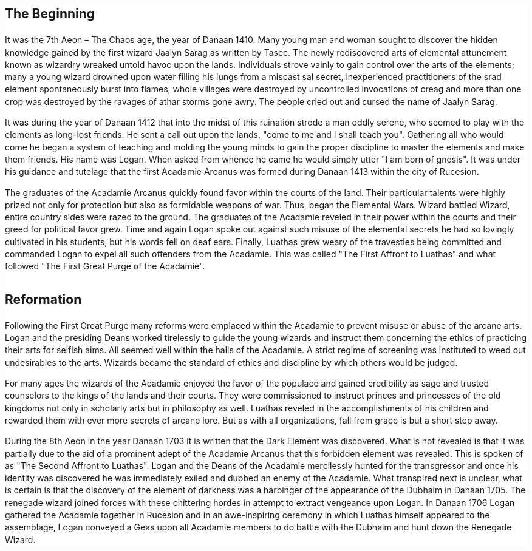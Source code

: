 ## The Beginning

It was the 7th Aeon – The Chaos age, the year of Danaan 1410. Many young man and woman sought to discover the hidden knowledge gained by the first wizard Jaalyn Sarag as written by Tasec. The newly rediscovered arts of elemental attunement known as wizardry wreaked untold havoc upon the lands. Individuals strove vainly to gain control over the arts of the elements; many a young wizard drowned upon water filling his lungs from a miscast sal secret, inexperienced practitioners of the srad element spontaneously burst into flames, whole villages were destroyed by uncontrolled invocations of creag and more than one crop was destroyed by the ravages of athar storms gone awry. The people cried out and cursed the name of Jaalyn Sarag. 

It was during the year of Danaan 1412 that into the midst of this ruination strode a man oddly serene, who seemed to play with the elements as long-lost friends. He sent a call out upon the lands, "come to me and I shall teach you". Gathering all who would come he began a system of teaching and molding the young minds to gain the proper discipline to master the elements and make them friends. His name was Logan. When asked from whence he came he would simply utter "I am born of gnosis". It was under his guidance and tutelage that the first Acadamie Arcanus was formed during Danaan 1413 within the city of Rucesion.

The graduates of the Acadamie Arcanus quickly found favor within the courts of the land. Their particular talents were highly prized not only for protection but also as formidable weapons of war. Thus, began the Elemental Wars. Wizard battled Wizard, entire country sides were razed to the ground. The graduates of the Acadamie reveled in their power within the courts and their greed for political favor grew. Time and again Logan spoke out against such misuse of the elemental secrets he had so lovingly cultivated in his students, but his words fell on deaf ears. Finally, Luathas grew weary of the travesties being committed and commanded Logan to expel all such offenders from the Acadamie. This was called "The First Affront to Luathas" and what followed "The First Great Purge of the Acadamie".

## Reformation

Following the First Great Purge many reforms were emplaced within the Acadamie to prevent misuse or abuse of the arcane arts. Logan and the presiding Deans worked tirelessly to guide the young wizards and instruct them concerning the ethics of practicing their arts for selfish aims. All seemed well within the halls of the Acadamie. A strict regime of screening was instituted to weed out undesirables to the arts. Wizards became the standard of ethics and discipline by which others would be judged.

For many ages the wizards of the Acadamie enjoyed the favor of the populace and gained credibility as sage and trusted counselors to the kings of the lands and their courts. They were commissioned to instruct princes and princesses of the old kingdoms not only in scholarly arts but in philosophy as well. Luathas reveled in the accomplishments of his children and rewarded them with ever more secrets of arcane lore. But as with all organizations, fall from grace is but a short step away.

During the 8th Aeon in the year Danaan 1703 it is written that the Dark Element was discovered. What is not revealed is that it was partially due to the aid of a prominent adept of the Acadamie Arcanus that this forbidden element was revealed. This is spoken of as "The Second Affront to Luathas". Logan and the Deans of the Acadamie mercilessly hunted for the transgressor and once his identity was discovered he was immediately exiled and dubbed an enemy of the Acadamie. What transpired next is unclear, what is certain is that the discovery of the element of darkness was a harbinger of the appearance of the Dubhaim in Danaan 1705. The renegade wizard joined forces with these chittering hordes in attempt to extract vengeance upon Logan. In Danaan 1706 Logan gathered the Acadamie together in Rucesion and in an awe-inspiring ceremony in which Luathas himself appeared to the assemblage, Logan conveyed a Geas upon all Acadamie members to do battle with the Dubhaim and hunt down the Renegade Wizard.
